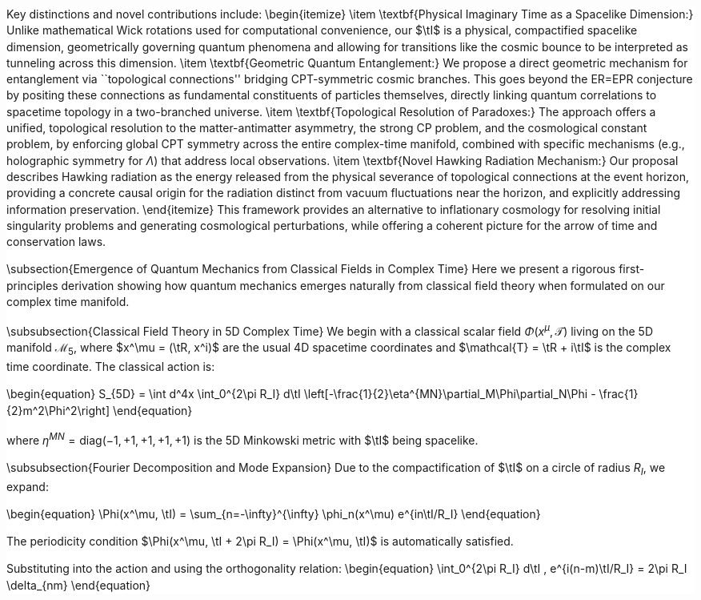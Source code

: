 Key distinctions and novel contributions include:
\begin{itemize}
\item \textbf{Physical Imaginary Time as a Spacelike Dimension:} Unlike mathematical Wick rotations used for computational convenience, our $\tI$ is a physical, compactified spacelike dimension, geometrically governing quantum phenomena and allowing for transitions like the cosmic bounce to be interpreted as tunneling across this dimension.
\item \textbf{Geometric Quantum Entanglement:} We propose a direct geometric mechanism for entanglement via ``topological connections'' bridging CPT-symmetric cosmic branches. This goes beyond the ER=EPR conjecture by positing these connections as fundamental constituents of particles themselves, directly linking quantum correlations to spacetime topology in a two-branched universe.
\item \textbf{Topological Resolution of Paradoxes:} The approach offers a unified, topological resolution to the matter-antimatter asymmetry, the strong CP problem, and the cosmological constant problem, by enforcing global CPT symmetry across the entire complex-time manifold, combined with specific mechanisms (e.g., holographic symmetry for $\Lambda$) that address local observations.
\item \textbf{Novel Hawking Radiation Mechanism:} Our proposal describes Hawking radiation as the energy released from the physical severance of topological connections at the event horizon, providing a concrete causal origin for the radiation distinct from vacuum fluctuations near the horizon, and explicitly addressing information preservation.
\end{itemize}
This framework provides an alternative to inflationary cosmology for resolving initial singularity problems and generating cosmological perturbations, while offering a coherent picture for the arrow of time and conservation laws.

\subsection{Emergence of Quantum Mechanics from Classical Fields in Complex Time}
Here we present a rigorous first-principles derivation showing how quantum mechanics emerges naturally from classical field theory when formulated on our complex time manifold.

\subsubsection{Classical Field Theory in 5D Complex Time}
We begin with a classical scalar field $\Phi(x^\mu, \mathcal{T})$ living on the 5D manifold $\mathcal{M}_5$, where $x^\mu = (\tR, x^i)$ are the usual 4D spacetime coordinates and $\mathcal{T} = \tR + i\tI$ is the complex time coordinate. The classical action is:

\begin{equation}
S_{5D} = \int d^4x \int_0^{2\pi R_I} d\tI \left[-\frac{1}{2}\eta^{MN}\partial_M\Phi\partial_N\Phi - \frac{1}{2}m^2\Phi^2\right]
\end{equation}

where $\eta^{MN} = \text{diag}(-1,+1,+1,+1,+1)$ is the 5D Minkowski metric with $\tI$ being spacelike.

\subsubsection{Fourier Decomposition and Mode Expansion}
Due to the compactification of $\tI$ on a circle of radius $R_I$, we expand:

\begin{equation}
\Phi(x^\mu, \tI) = \sum_{n=-\infty}^{\infty} \phi_n(x^\mu) e^{in\tI/R_I}
\end{equation}

The periodicity condition $\Phi(x^\mu, \tI + 2\pi R_I) = \Phi(x^\mu, \tI)$ is automatically satisfied.

Substituting into the action and using the orthogonality relation:
\begin{equation}
\int_0^{2\pi R_I} d\tI \, e^{i(n-m)\tI/R_I} = 2\pi R_I \delta_{nm}
\end{equation}
